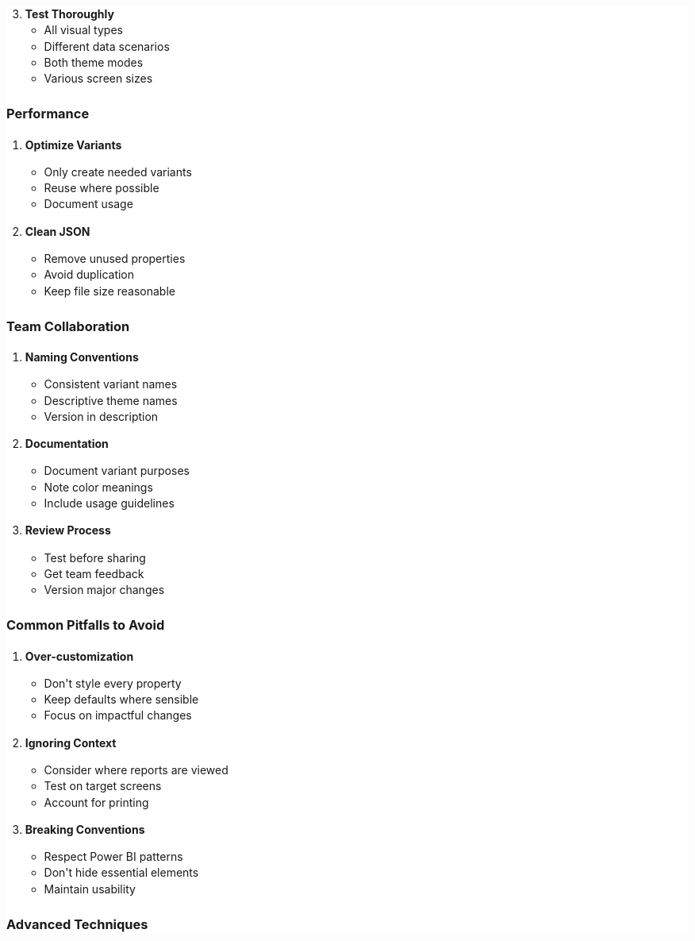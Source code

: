 3. **Test Thoroughly**
   - All visual types
   - Different data scenarios
   - Both theme modes
   - Various screen sizes

### Performance

1. **Optimize Variants**
   - Only create needed variants
   - Reuse where possible
   - Document usage

2. **Clean JSON**
   - Remove unused properties
   - Avoid duplication
   - Keep file size reasonable

### Team Collaboration

1. **Naming Conventions**
   - Consistent variant names
   - Descriptive theme names
   - Version in description

2. **Documentation**
   - Document variant purposes
   - Note color meanings
   - Include usage guidelines

3. **Review Process**
   - Test before sharing
   - Get team feedback
   - Version major changes

### Common Pitfalls to Avoid

1. **Over-customization**
   - Don't style every property
   - Keep defaults where sensible
   - Focus on impactful changes

2. **Ignoring Context**
   - Consider where reports are viewed
   - Test on target screens
   - Account for printing

3. **Breaking Conventions**
   - Respect Power BI patterns
   - Don't hide essential elements
   - Maintain usability

### Advanced Techniques
